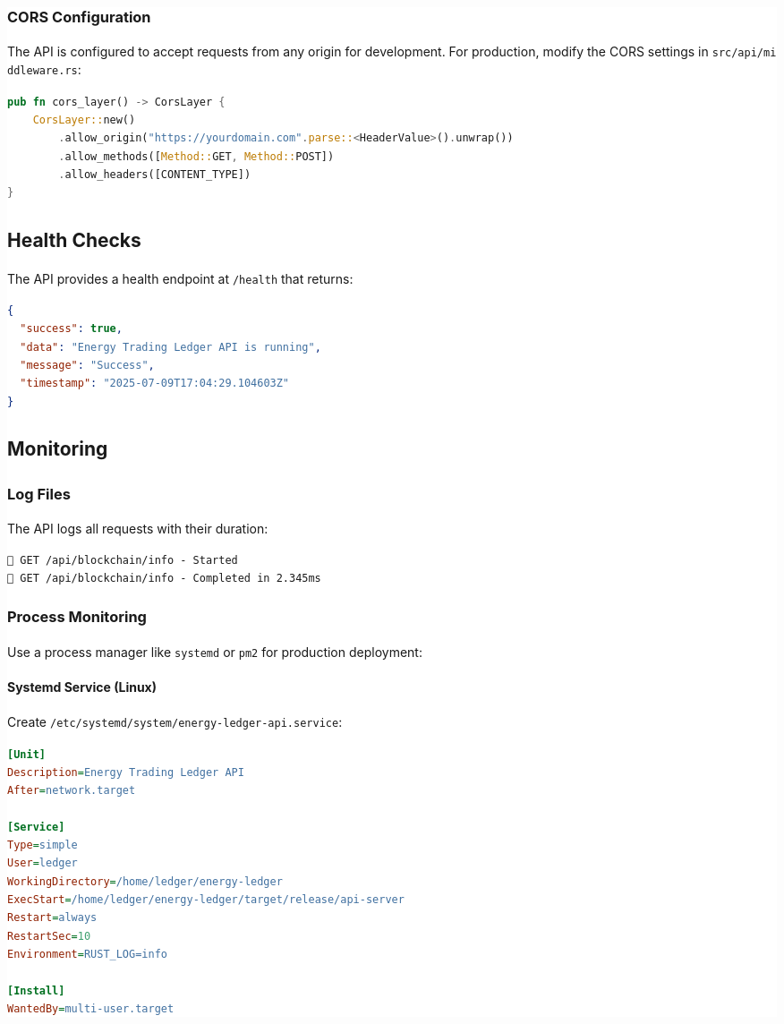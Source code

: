 ### CORS Configuration

The API is configured to accept requests from any origin for development. For production, modify the CORS settings in `src/api/middleware.rs`:

```rust
pub fn cors_layer() -> CorsLayer {
    CorsLayer::new()
        .allow_origin("https://yourdomain.com".parse::<HeaderValue>().unwrap())
        .allow_methods([Method::GET, Method::POST])
        .allow_headers([CONTENT_TYPE])
}
```

## Health Checks

The API provides a health endpoint at `/health` that returns:

```json
{
  "success": true,
  "data": "Energy Trading Ledger API is running",
  "message": "Success",
  "timestamp": "2025-07-09T17:04:29.104603Z"
}
```

## Monitoring

### Log Files

The API logs all requests with their duration:
```
📡 GET /api/blockchain/info - Started
📡 GET /api/blockchain/info - Completed in 2.345ms
```

### Process Monitoring

Use a process manager like `systemd` or `pm2` for production deployment:

#### Systemd Service (Linux)

Create `/etc/systemd/system/energy-ledger-api.service`:

```ini
[Unit]
Description=Energy Trading Ledger API
After=network.target

[Service]
Type=simple
User=ledger
WorkingDirectory=/home/ledger/energy-ledger
ExecStart=/home/ledger/energy-ledger/target/release/api-server
Restart=always
RestartSec=10
Environment=RUST_LOG=info

[Install]
WantedBy=multi-user.target
```
